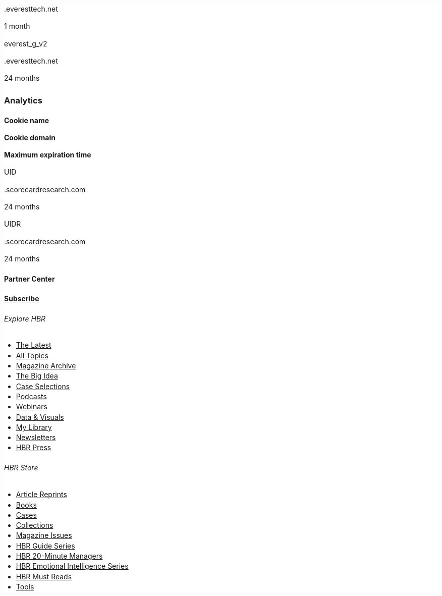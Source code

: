 .everesttech.net

1 month

everest\_g\_v2

.everesttech.net

24 months

### Analytics

**Cookie name**

**Cookie domain**

**Maximum expiration time**

UID

.scorecardresearch.com

24 months

UIDR

.scorecardresearch.com

24 months

#### Partner Center

[**Subscribe**](https://hbr.org/subscriptions?ab=footer-subtout&tpcc=houseads.site.footer-subtout)

###### Explore HBR

* [The Latest](https://hbr.org/the-latest)
* [All Topics](https://hbr.org/topics)
* [Magazine Archive](https://hbr.org/magazine)
* [The Big Idea](https://hbr.org/big-ideas)
* [Case Selections](https://hbr.org/case-selections)
* [Podcasts](https://hbr.org/podcasts)
* [Webinars](https://hbr.org/webinars)
* [Data & Visuals](https://hbr.org/data-visuals)
* [My Library](https://hbr.org/my-library)
* [Newsletters](https://hbr.org/email-newsletters)
* [HBR Press](https://hbr.org/hbrpress)

###### HBR Store

* [Article Reprints](https://hbr.org/store/articles)
* [Books](https://hbr.org/store/books)
* [Cases](https://hbr.org/store/case-studies)
* [Collections](https://hbr.org/store/collections)
* [Magazine Issues](https://hbr.org/store/magazine-issues)
* [HBR Guide Series](https://hbr.org/store/landing/guides)
* [HBR 20-Minute Managers](https://hbr.org/store/landing/20-minute-managers)
* [HBR Emotional Intelligence Series](https://hbr.org/store/landing/emotional-intelligence-series)
* [HBR Must Reads](https://hbr.org/store/landing/mustreads)
* [Tools](https://hbr.org/store/tools)
